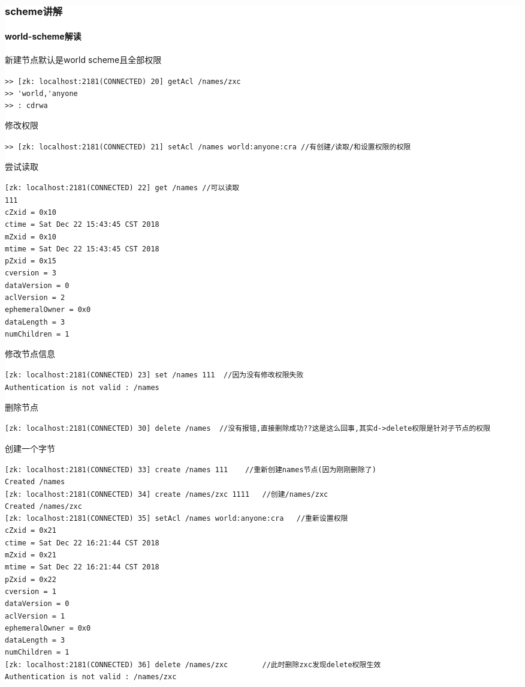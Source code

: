 ### scheme讲解

#### world-scheme解读

新建节点默认是world scheme且全部权限

```shell
>> [zk: localhost:2181(CONNECTED) 20] getAcl /names/zxc
>> 'world,'anyone
>> : cdrwa
```

修改权限
```shell
>> [zk: localhost:2181(CONNECTED) 21] setAcl /names world:anyone:cra //有创建/读取/和设置权限的权限
```

尝试读取
```shell
[zk: localhost:2181(CONNECTED) 22] get /names //可以读取
111
cZxid = 0x10
ctime = Sat Dec 22 15:43:45 CST 2018
mZxid = 0x10
mtime = Sat Dec 22 15:43:45 CST 2018
pZxid = 0x15
cversion = 3
dataVersion = 0
aclVersion = 2
ephemeralOwner = 0x0
dataLength = 3
numChildren = 1
```

修改节点信息
```shell
[zk: localhost:2181(CONNECTED) 23] set /names 111  //因为没有修改权限失败
Authentication is not valid : /names
```

删除节点
```shell
[zk: localhost:2181(CONNECTED) 30] delete /names  //没有报错,直接删除成功??这是这么回事,其实d->delete权限是针对子节点的权限
```

创建一个字节
```shell
[zk: localhost:2181(CONNECTED) 33] create /names 111    //重新创建names节点(因为刚刚删除了)
Created /names
[zk: localhost:2181(CONNECTED) 34] create /names/zxc 1111   //创建/names/zxc 
Created /names/zxc
[zk: localhost:2181(CONNECTED) 35] setAcl /names world:anyone:cra   //重新设置权限
cZxid = 0x21
ctime = Sat Dec 22 16:21:44 CST 2018
mZxid = 0x21
mtime = Sat Dec 22 16:21:44 CST 2018
pZxid = 0x22
cversion = 1
dataVersion = 0
aclVersion = 1
ephemeralOwner = 0x0
dataLength = 3
numChildren = 1
[zk: localhost:2181(CONNECTED) 36] delete /names/zxc        //此时删除zxc发现delete权限生效
Authentication is not valid : /names/zxc
```
